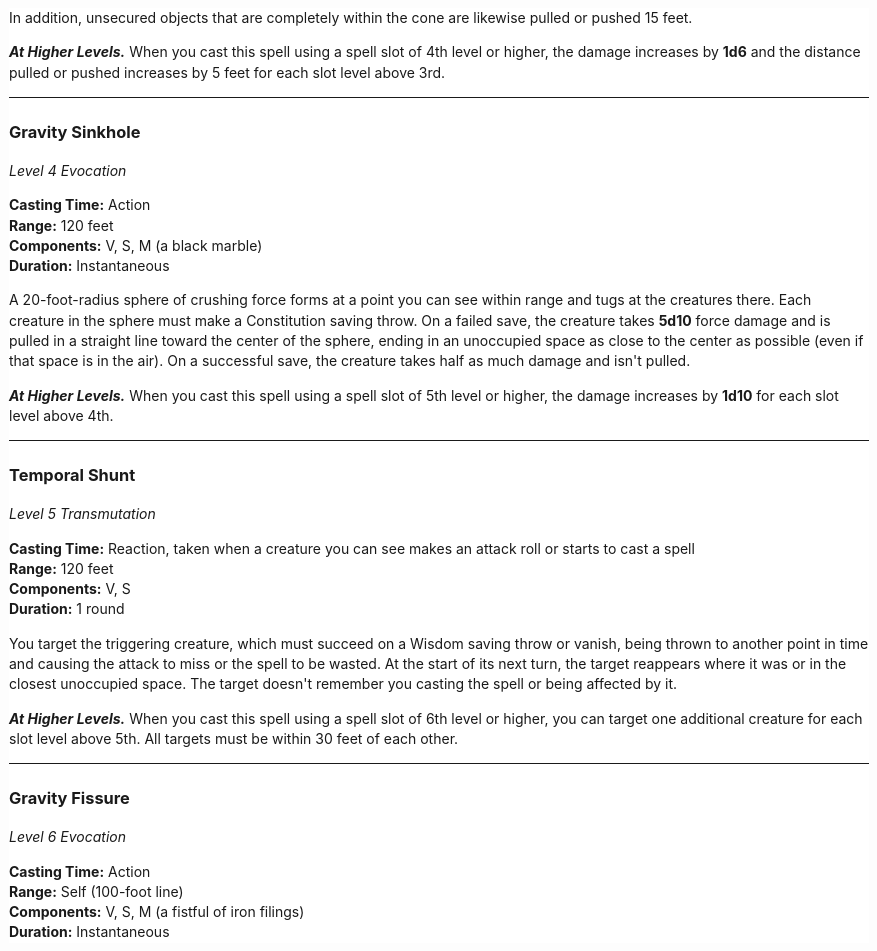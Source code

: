 In addition, unsecured objects that are completely within the cone are likewise pulled or pushed 15 feet.

***At Higher Levels.*** When you cast this spell using a spell slot of 4th level or higher, the damage increases by **1d6** and the distance pulled or pushed increases by 5 feet for each slot level above 3rd.

---

### Gravity Sinkhole
*Level 4 Evocation*

**Casting Time:** Action  
**Range:** 120 feet   
**Components:** V, S, M (a black marble)   
**Duration:** Instantaneous

A 20-foot-radius sphere of crushing force forms at a point you can see within range and tugs at the creatures there. Each creature in the sphere must make a Constitution saving throw. On a failed save, the creature takes **5d10** force damage and is pulled in a straight line toward the center of the sphere, ending in an unoccupied space as close to the center as possible (even if that space is in the air). On a successful save, the creature takes half as much damage and isn't pulled.

***At Higher Levels.*** When you cast this spell using a spell slot of 5th level or higher, the damage increases by **1d10** for each slot level above 4th.

---

### Temporal Shunt
*Level 5 Transmutation*

**Casting Time:** Reaction, taken when a creature you can see makes an attack roll or starts to cast a spell  
**Range:** 120 feet   
**Components:** V, S   
**Duration:** 1 round

You target the triggering creature, which must succeed on a Wisdom saving throw or vanish, being thrown to another point in time and causing the attack to miss or the spell to be wasted. At the start of its next turn, the target reappears where it was or in the closest unoccupied space. The target doesn't remember you casting the spell or being affected by it.

***At Higher Levels.*** When you cast this spell using a spell slot of 6th level or higher, you can target one additional creature for each slot level above 5th. All targets must be within 30 feet of each other.

---

### Gravity Fissure
*Level 6 Evocation*

**Casting Time:** Action  
**Range:** Self (100-foot line)   
**Components:** V, S, M (a fistful of iron filings)   
**Duration:** Instantaneous

